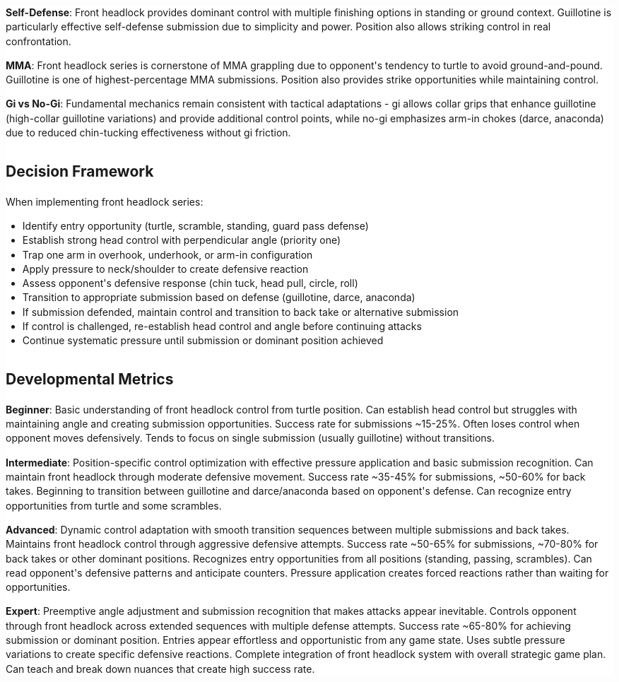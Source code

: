 **Self-Defense**: Front headlock provides dominant control with multiple finishing options in standing or ground context. Guillotine is particularly effective self-defense submission due to simplicity and power. Position also allows striking control in real confrontation.

**MMA**: Front headlock series is cornerstone of MMA grappling due to opponent's tendency to turtle to avoid ground-and-pound. Guillotine is one of highest-percentage MMA submissions. Position also provides strike opportunities while maintaining control.

**Gi vs No-Gi**: Fundamental mechanics remain consistent with tactical adaptations - gi allows collar grips that enhance guillotine (high-collar guillotine variations) and provide additional control points, while no-gi emphasizes arm-in chokes (darce, anaconda) due to reduced chin-tucking effectiveness without gi friction.

## Decision Framework

When implementing front headlock series:
- Identify entry opportunity (turtle, scramble, standing, guard pass defense)
- Establish strong head control with perpendicular angle (priority one)
- Trap one arm in overhook, underhook, or arm-in configuration
- Apply pressure to neck/shoulder to create defensive reaction
- Assess opponent's defensive response (chin tuck, head pull, circle, roll)
- Transition to appropriate submission based on defense (guillotine, darce, anaconda)
- If submission defended, maintain control and transition to back take or alternative submission
- If control is challenged, re-establish head control and angle before continuing attacks
- Continue systematic pressure until submission or dominant position achieved

## Developmental Metrics

**Beginner**: Basic understanding of front headlock control from turtle position. Can establish head control but struggles with maintaining angle and creating submission opportunities. Success rate for submissions ~15-25%. Often loses control when opponent moves defensively. Tends to focus on single submission (usually guillotine) without transitions.

**Intermediate**: Position-specific control optimization with effective pressure application and basic submission recognition. Can maintain front headlock through moderate defensive movement. Success rate ~35-45% for submissions, ~50-60% for back takes. Beginning to transition between guillotine and darce/anaconda based on opponent's defense. Can recognize entry opportunities from turtle and some scrambles.

**Advanced**: Dynamic control adaptation with smooth transition sequences between multiple submissions and back takes. Maintains front headlock control through aggressive defensive attempts. Success rate ~50-65% for submissions, ~70-80% for back takes or other dominant positions. Recognizes entry opportunities from all positions (standing, passing, scrambles). Can read opponent's defensive patterns and anticipate counters. Pressure application creates forced reactions rather than waiting for opportunities.

**Expert**: Preemptive angle adjustment and submission recognition that makes attacks appear inevitable. Controls opponent through front headlock across extended sequences with multiple defense attempts. Success rate ~65-80% for achieving submission or dominant position. Entries appear effortless and opportunistic from any game state. Uses subtle pressure variations to create specific defensive reactions. Complete integration of front headlock system with overall strategic game plan. Can teach and break down nuances that create high success rate.
